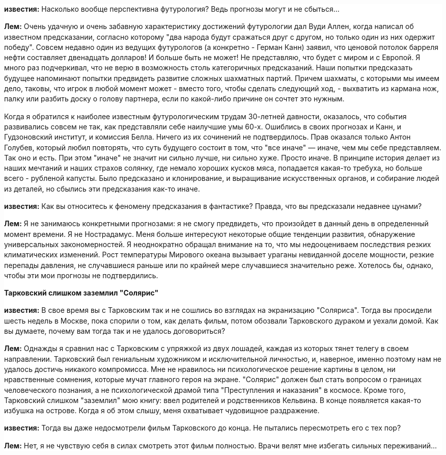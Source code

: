 <strong>известия:</strong> Насколько вообще перспективна футурология? Ведь прогнозы могут и не сбыться...

<strong>Лем:</strong> Очень удачную и очень забавную характеристику достижений футурологии дал Вуди Аллен, когда написал об известном предсказании, согласно которому "два народа будут сражаться друг с другом, но только один из них одержит победу". Совсем недавно один из ведущих футурологов (а конкретно - Герман Канн) заявил, что ценовой потолок барреля нефти составляет двенадцать долларов! И больше быть не может! Не представляю, что будет с миром и с Европой. Я много раз подчеркивал, что не верю в возможность столь категоричных предсказаний. Наши попытки предсказать будущее напоминают попытки предвидеть развитие сложных шахматных партий. Причем шахматы, с которыми мы имеем дело, таковы, что игрок в любой момент может - вместо того, чтобы сделать следующий ход, - выхватить из кармана нож, палку или разбить доску о голову партнера, если по какой-либо причине он сочтет это нужным.

Когда я обратился к наиболее известным футурологическим трудам 30-летней давности, оказалось, что события развивались совсем не так, как представляли себе наилучшие умы 60-х. Ошиблись в своих прогнозах и Канн, и Гудзоновский институт, и комиссия Белла. Ничего из их сочинений не подтвердилось. Прав оказался только Антон Голубев, который любил повторять, что суть будущего состоит в том, что "все иначе" &mdash; иначе, чем мы себе представляем. Так оно и есть. При этом "иначе" не значит ни сильно лучше, ни сильно хуже. Просто иначе. В принципе история делает из наших мечтаний и наших страхов солянку, где немало хороших кусков мяса, попадается какая-то требуха, но больше всего - рубленой капусты. Было предсказано и клонирование, и выращивание искусственных органов, и собирание людей из деталей, но сбылись эти предсказания как-то иначе.

<strong>известия:</strong> Как вы относитесь к феномену предсказания в фантастике? Правда, что вы предсказали недавнее цунами?

<strong>Лем:</strong> Я не занимаюсь конкретными прогнозами: я не смогу предвидеть, что произойдет в данный день в определенный момент времени. Я не Нострадамус. Меня больше интересуют некоторые общие тенденции развития, обнаружение универсальных закономерностей. Я неоднократно обращал внимание на то, что мы недооцениваем последствия резких климатических изменений. Рост температуры Мирового океана вызывает ураганы невиданной доселе мощности, резкие перепады давления, не случавшиеся раньше или по крайней мере случавшиеся значительно реже. Хотелось бы, однако, чтобы эти мои прогнозы не подтвердились.

<strong>Тарковский слишком заземлил "Солярис"</strong>

<strong>известия:</strong> В свое время вы с Тарковским так и не сошлись во взглядах на экранизацию "Соляриса". Тогда вы просидели шесть недель в Москве, пока спорили о том, как делать фильм, потом обозвали Тарковского дураком и уехали домой. Как вы думаете, почему вам тогда так и не удалось договориться?

<strong>Лем:</strong> Однажды я сравнил нас с Тарковским с упряжкой из двух лошадей, каждая из которых тянет телегу в своем направлении. Тарковский был гениальным художником и исключительной личностью, и, наверное, именно поэтому нам не удалось достичь никакого компромисса. Мне не нравилось ни психологическое решение картины в целом, ни нравственные сомнения, которые мучат главного героя на экране. "Солярис" должен был стать вопросом о границах человеческого познания, а не психологической драмой типа "Преступления и наказания" в космосе. Кроме того, Тарковский слишком "заземлил" мою книгу: ввел родителей и родственников Кельвина. В конце появляется какая-то избушка на острове. Когда я об этом слышу, меня охватывает чудовищное раздражение.

<strong>известия:</strong> Тогда вы даже недосмотрели фильм Тарковского до конца. Не пытались пересмотреть его с тех пор?

<strong>Лем:</strong> Нет, я не чувствую себя в силах смотреть этот фильм полностью. Врачи велят мне избегать сильных переживаний...
